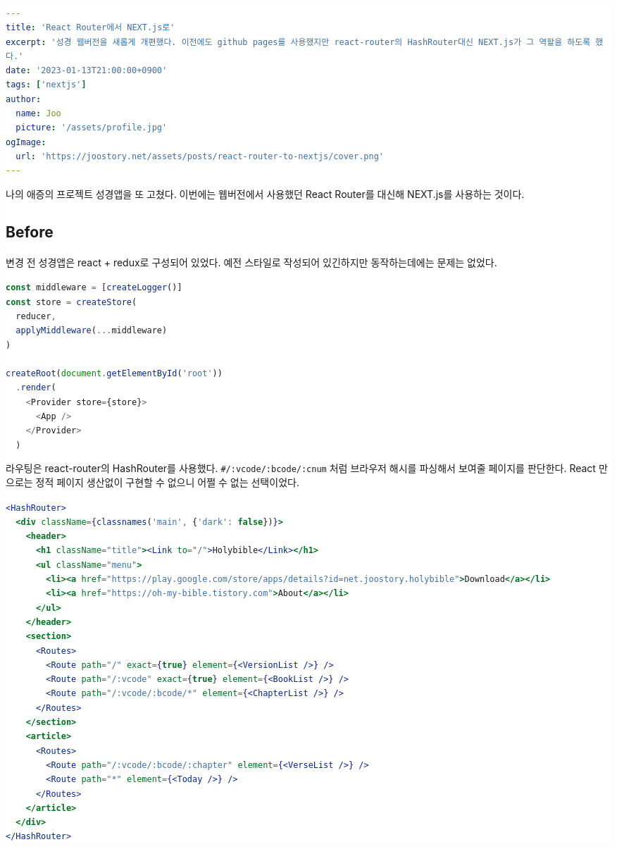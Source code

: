 ```yaml
---
title: 'React Router에서 NEXT.js로'
excerpt: '성경 웹버전을 새롭게 개편했다. 이전에도 github pages를 사용했지만 react-router의 HashRouter대신 NEXT.js가 그 역할을 하도록 했다.'
date: '2023-01-13T21:00:00+0900'
tags: ['nextjs']
author:
  name: Joo
  picture: '/assets/profile.jpg'
ogImage:
  url: 'https://joostory.net/assets/posts/react-router-to-nextjs/cover.png'
---
```


나의 애증의 프로젝트 성경앱을 또 고쳤다. 이번에는 웹버전에서 사용했던 React Router를 대신해 NEXT.js를 사용하는 것이다.

## Before

변경 전 성경앱은 react + redux로 구성되어 있었다. 예전 스타일로 작성되어 있긴하지만 동작하는데에는 문제는 없었다.

```javascript
const middleware = [createLogger()]
const store = createStore(
  reducer,
  applyMiddleware(...middleware)
)

createRoot(document.getElementById('root'))
  .render(
    <Provider store={store}>
      <App />
    </Provider>
  )
```

라우팅은 react-router의 HashRouter를 사용했다. `#/:vcode/:bcode/:cnum` 처럼 브라우저 해시를 파싱해서 보여줄 페이지를 판단한다. React 만으로는 정적 페이지 생산없이 구현할 수 없으니 어쩔 수 없는 선택이었다.

```jsx
<HashRouter>
  <div className={classnames('main', {'dark': false})}>
    <header>
      <h1 className="title"><Link to="/">Holybible</Link></h1>
      <ul className="menu">
        <li><a href="https://play.google.com/store/apps/details?id=net.joostory.holybible">Download</a></li>
        <li><a href="https://oh-my-bible.tistory.com">About</a></li>
      </ul>
    </header>
    <section>
      <Routes>
        <Route path="/" exact={true} element={<VersionList />} />
        <Route path="/:vcode" exact={true} element={<BookList />} />
        <Route path="/:vcode/:bcode/*" element={<ChapterList />} />
      </Routes>
    </section>
    <article>
      <Routes>
        <Route path="/:vcode/:bcode/:chapter" element={<VerseList />} />
        <Route path="*" element={<Today />} />
      </Routes>
    </article>
  </div>
</HashRouter>
```